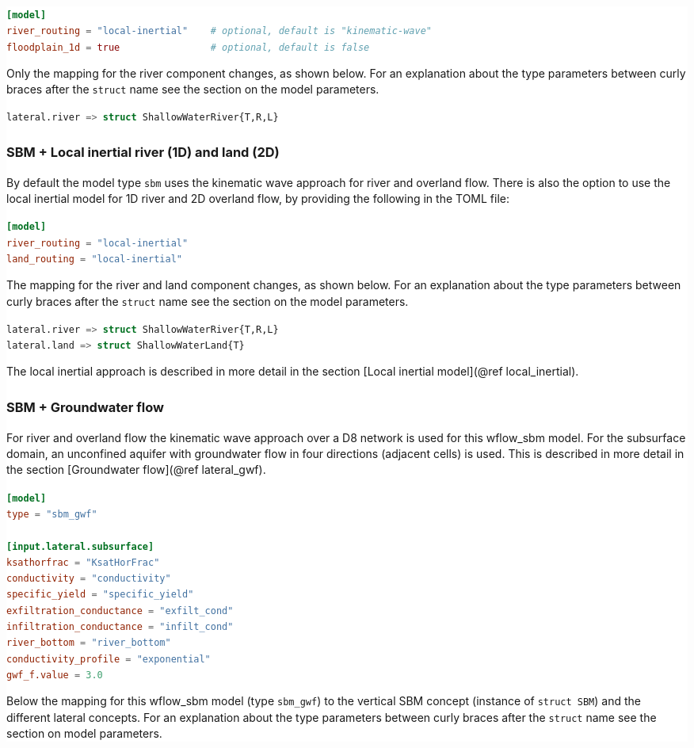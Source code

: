 ```toml
[model]
river_routing = "local-inertial"    # optional, default is "kinematic-wave"
floodplain_1d = true                # optional, default is false
```

Only the mapping for the river component changes, as shown below. For an explanation about
the type parameters between curly braces after the `struct` name see the section on the model
parameters.

```julia
lateral.river => struct ShallowWaterRiver{T,R,L}
```

### SBM + Local inertial river (1D) and land (2D)
By default the model type `sbm` uses the kinematic wave approach for river and overland
flow. There is also the option to use the local inertial model for 1D river and 2D overland
flow, by providing the following in the TOML file:

```toml
[model]
river_routing = "local-inertial"
land_routing = "local-inertial"
```
The mapping for the river and land component changes, as shown below. For an explanation
about the type parameters between curly braces after the `struct` name see the section on
the model parameters.

```julia
lateral.river => struct ShallowWaterRiver{T,R,L}
lateral.land => struct ShallowWaterLand{T}
```

The local inertial approach is described in more detail in the section [Local inertial
model](@ref local_inertial).

### SBM + Groundwater flow
For river and overland flow the kinematic wave approach over a D8 network is used for this
wflow\_sbm model. For the subsurface domain, an unconfined aquifer with groundwater flow in
four directions (adjacent cells) is used. This is described in more detail in the section
[Groundwater flow](@ref lateral_gwf).

```toml
[model]
type = "sbm_gwf"

[input.lateral.subsurface]
ksathorfrac = "KsatHorFrac"
conductivity = "conductivity"
specific_yield = "specific_yield"
exfiltration_conductance = "exfilt_cond"
infiltration_conductance = "infilt_cond"
river_bottom = "river_bottom"
conductivity_profile = "exponential"
gwf_f.value = 3.0
```
Below the mapping for this wflow\_sbm model (type `sbm_gwf`) to the vertical SBM concept
(instance of `struct SBM`) and the different lateral concepts. For an explanation about the
type parameters between curly braces after the `struct` name see the section on model parameters.
